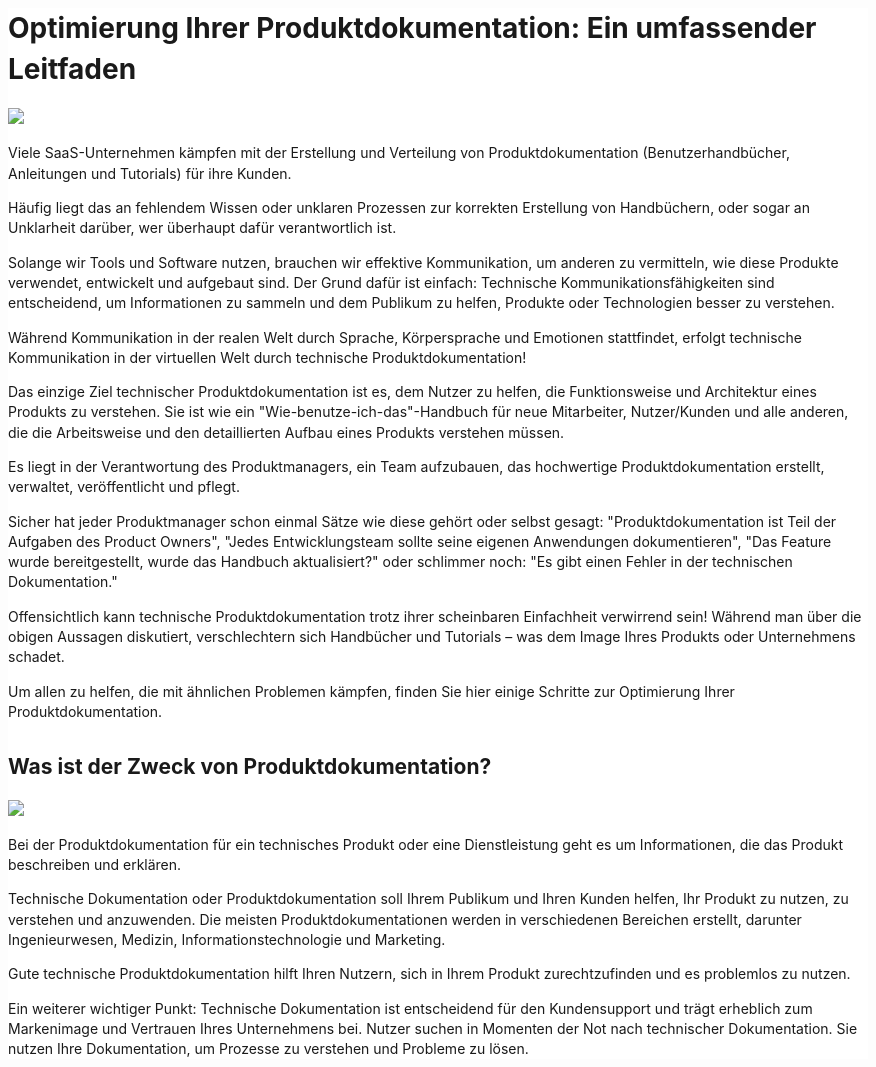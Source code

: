 # Optimierung Ihrer Produktdokumentation: Ein umfassender Leitfaden

![](https://cdn.docsie.io/workspace_WxPJSQ5gsES8Bzjxy/doc_ydgtE07E6Rp4AMmKv/file_fnrc6e2hqBPbGE5DG/boo_NbQ7i8LYu6f7q4rnn/13a8cb93-d20f-41ad-1e5e-6e888f610ea7corinne_kutz_tMI2__r5Nfo_unsplash.jpg)

Viele SaaS-Unternehmen kämpfen mit der Erstellung und Verteilung von Produktdokumentation (Benutzerhandbücher, Anleitungen und Tutorials) für ihre Kunden.

Häufig liegt das an fehlendem Wissen oder unklaren Prozessen zur korrekten Erstellung von Handbüchern, oder sogar an Unklarheit darüber, wer überhaupt dafür verantwortlich ist.

Solange wir Tools und Software nutzen, brauchen wir effektive Kommunikation, um anderen zu vermitteln, wie diese Produkte verwendet, entwickelt und aufgebaut sind. Der Grund dafür ist einfach: Technische Kommunikationsfähigkeiten sind entscheidend, um Informationen zu sammeln und dem Publikum zu helfen, Produkte oder Technologien besser zu verstehen.

Während Kommunikation in der realen Welt durch Sprache, Körpersprache und Emotionen stattfindet, erfolgt technische Kommunikation in der virtuellen Welt durch technische Produktdokumentation!

Das einzige Ziel technischer Produktdokumentation ist es, dem Nutzer zu helfen, die Funktionsweise und Architektur eines Produkts zu verstehen. Sie ist wie ein "Wie-benutze-ich-das"-Handbuch für neue Mitarbeiter, Nutzer/Kunden und alle anderen, die die Arbeitsweise und den detaillierten Aufbau eines Produkts verstehen müssen.

Es liegt in der Verantwortung des Produktmanagers, ein Team aufzubauen, das hochwertige Produktdokumentation erstellt, verwaltet, veröffentlicht und pflegt.

Sicher hat jeder Produktmanager schon einmal Sätze wie diese gehört oder selbst gesagt: "Produktdokumentation ist Teil der Aufgaben des Product Owners", "Jedes Entwicklungsteam sollte seine eigenen Anwendungen dokumentieren", "Das Feature wurde bereitgestellt, wurde das Handbuch aktualisiert?" oder schlimmer noch: "Es gibt einen Fehler in der technischen Dokumentation."

Offensichtlich kann technische Produktdokumentation trotz ihrer scheinbaren Einfachheit verwirrend sein! Während man über die obigen Aussagen diskutiert, verschlechtern sich Handbücher und Tutorials – was dem Image Ihres Produkts oder Unternehmens schadet.

Um allen zu helfen, die mit ähnlichen Problemen kämpfen, finden Sie hier einige Schritte zur Optimierung Ihrer Produktdokumentation.

## Was ist der Zweck von Produktdokumentation?

![](https://cdn.docsie.io/workspace_WxPJSQ5gsES8Bzjxy/doc_ydgtE07E6Rp4AMmKv/file_AkCWDsRGayFUwrjU6/boo_NbQ7i8LYu6f7q4rnn/1945711f-8493-b2f6-a461-26ddae0b04acidea_3310390_1920.jpg)

Bei der Produktdokumentation für ein technisches Produkt oder eine Dienstleistung geht es um Informationen, die das Produkt beschreiben und erklären.

Technische Dokumentation oder Produktdokumentation soll Ihrem Publikum und Ihren Kunden helfen, Ihr Produkt zu nutzen, zu verstehen und anzuwenden. Die meisten Produktdokumentationen werden in verschiedenen Bereichen erstellt, darunter Ingenieurwesen, Medizin, Informationstechnologie und Marketing.

Gute technische Produktdokumentation hilft Ihren Nutzern, sich in Ihrem Produkt zurechtzufinden und es problemlos zu nutzen.

Ein weiterer wichtiger Punkt: Technische Dokumentation ist entscheidend für den Kundensupport und trägt erheblich zum Markenimage und Vertrauen Ihres Unternehmens bei. Nutzer suchen in Momenten der Not nach technischer Dokumentation. Sie nutzen Ihre Dokumentation, um Prozesse zu verstehen und Probleme zu lösen.
